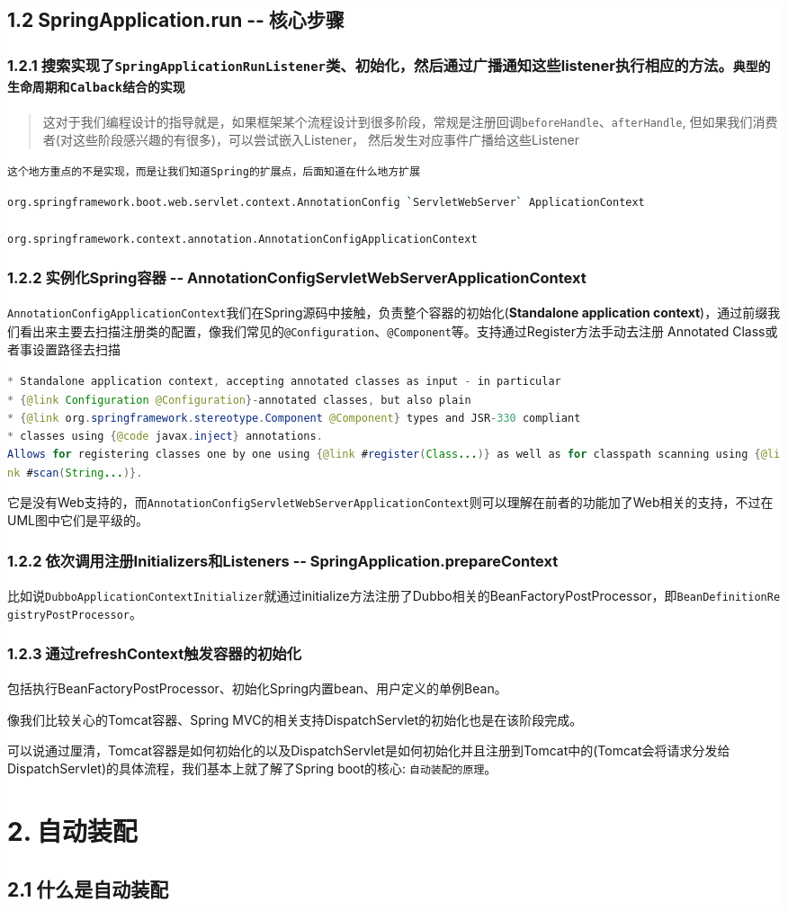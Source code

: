 ## 1.2 SpringApplication.run -- 核心步骤

### 1.2.1 搜索实现了`SpringApplicationRunListener`类、初始化，然后通过广播通知这些listener执行相应的方法。`典型的生命周期和Calback结合的实现`

> 这对于我们编程设计的指导就是，如果框架某个流程设计到很多阶段，常规是注册回调`beforeHandle`、`afterHandle`,  但如果我们消费者(对这些阶段感兴趣的有很多)，可以尝试嵌入Listener， 然后发生对应事件广播给这些Listener

`这个地方重点的不是实现，而是让我们知道Spring的扩展点，后面知道在什么地方扩展`

```bash
org.springframework.boot.web.servlet.context.AnnotationConfig `ServletWebServer` ApplicationContext

org.springframework.context.annotation.AnnotationConfigApplicationContext
```

### 1.2.2 实例化Spring容器 -- AnnotationConfigServletWebServerApplicationContext

`AnnotationConfigApplicationContext`我们在Spring源码中接触，负责整个容器的初始化(**Standalone application context**)，通过前缀我们看出来主要去扫描注册类的配置，像我们常见的`@Configuration`、`@Component`等。支持通过Register方法手动去注册 Annotated Class或者事设置路径去扫描

```java
* Standalone application context, accepting annotated classes as input - in particular
* {@link Configuration @Configuration}-annotated classes, but also plain
* {@link org.springframework.stereotype.Component @Component} types and JSR-330 compliant
* classes using {@code javax.inject} annotations. 
Allows for registering classes one by one using {@link #register(Class...)} as well as for classpath scanning using {@link #scan(String...)}.
```

它是没有Web支持的，而`AnnotationConfigServletWebServerApplicationContext`则可以理解在前者的功能加了Web相关的支持，不过在UML图中它们是平级的。

### 1.2.2 依次调用注册Initializers和Listeners -- SpringApplication.prepareContext

比如说`DubboApplicationContextInitializer`就通过initialize方法注册了Dubbo相关的BeanFactoryPostProcessor，即`BeanDefinitionRegistryPostProcessor`。

### 1.2.3 通过refreshContext触发容器的初始化

包括执行BeanFactoryPostProcessor、初始化Spring内置bean、用户定义的单例Bean。

像我们比较关心的Tomcat容器、Spring MVC的相关支持DispatchServlet的初始化也是在该阶段完成。

可以说通过厘清，Tomcat容器是如何初始化的以及DispatchServlet是如何初始化并且注册到Tomcat中的(Tomcat会将请求分发给DispatchServlet)的具体流程，我们基本上就了解了Spring boot的核心: `自动装配的原理`。

# 2. 自动装配

## 2.1 什么是自动装配
